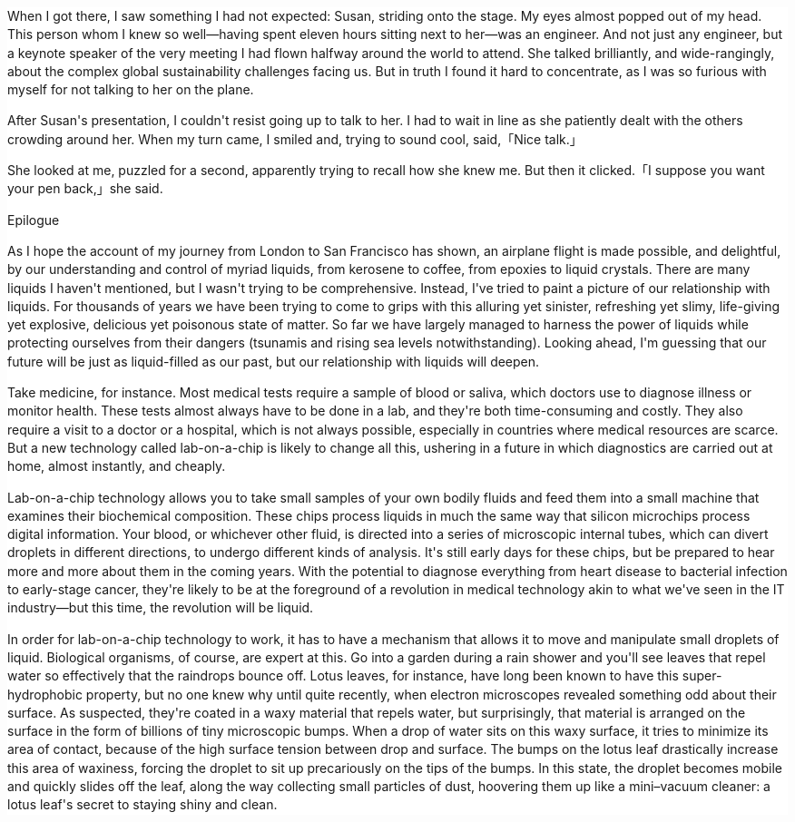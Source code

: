 When I got there, I saw something I had not expected: Susan, striding onto the stage. My eyes almost popped out of my head. This person whom I knew so well—having spent eleven hours sitting next to her—was an engineer. And not just any engineer, but a keynote speaker of the very meeting I had flown halfway around the world to attend. She talked brilliantly, and wide-rangingly, about the complex global sustainability challenges facing us. But in truth I found it hard to concentrate, as I was so furious with myself for not talking to her on the plane.

After Susan's presentation, I couldn't resist going up to talk to her. I had to wait in line as she patiently dealt with the others crowding around her. When my turn came, I smiled and, trying to sound cool, said,「Nice talk.」

She looked at me, puzzled for a second, apparently trying to recall how she knew me. But then it clicked.「I suppose you want your pen back,」she said.

Epilogue

As I hope the account of my journey from London to San Francisco has shown, an airplane flight is made possible, and delightful, by our understanding and control of myriad liquids, from kerosene to coffee, from epoxies to liquid crystals. There are many liquids I haven't mentioned, but I wasn't trying to be comprehensive. Instead, I've tried to paint a picture of our relationship with liquids. For thousands of years we have been trying to come to grips with this alluring yet sinister, refreshing yet slimy, life-giving yet explosive, delicious yet poisonous state of matter. So far we have largely managed to harness the power of liquids while protecting ourselves from their dangers (tsunamis and rising sea levels notwithstanding). Looking ahead, I'm guessing that our future will be just as liquid-filled as our past, but our relationship with liquids will deepen.

Take medicine, for instance. Most medical tests require a sample of blood or saliva, which doctors use to diagnose illness or monitor health. These tests almost always have to be done in a lab, and they're both time-consuming and costly. They also require a visit to a doctor or a hospital, which is not always possible, especially in countries where medical resources are scarce. But a new technology called lab-on-a-chip is likely to change all this, ushering in a future in which diagnostics are carried out at home, almost instantly, and cheaply.

Lab-on-a-chip technology allows you to take small samples of your own bodily fluids and feed them into a small machine that examines their biochemical composition. These chips process liquids in much the same way that silicon microchips process digital information. Your blood, or whichever other fluid, is directed into a series of microscopic internal tubes, which can divert droplets in different directions, to undergo different kinds of analysis. It's still early days for these chips, but be prepared to hear more and more about them in the coming years. With the potential to diagnose everything from heart disease to bacterial infection to early-stage cancer, they're likely to be at the foreground of a revolution in medical technology akin to what we've seen in the IT industry—but this time, the revolution will be liquid.

In order for lab-on-a-chip technology to work, it has to have a mechanism that allows it to move and manipulate small droplets of liquid. Biological organisms, of course, are expert at this. Go into a garden during a rain shower and you'll see leaves that repel water so effectively that the raindrops bounce off. Lotus leaves, for instance, have long been known to have this super-hydrophobic property, but no one knew why until quite recently, when electron microscopes revealed something odd about their surface. As suspected, they're coated in a waxy material that repels water, but surprisingly, that material is arranged on the surface in the form of billions of tiny microscopic bumps. When a drop of water sits on this waxy surface, it tries to minimize its area of contact, because of the high surface tension between drop and surface. The bumps on the lotus leaf drastically increase this area of waxiness, forcing the droplet to sit up precariously on the tips of the bumps. In this state, the droplet becomes mobile and quickly slides off the leaf, along the way collecting small particles of dust, hoovering them up like a mini–vacuum cleaner: a lotus leaf's secret to staying shiny and clean.
